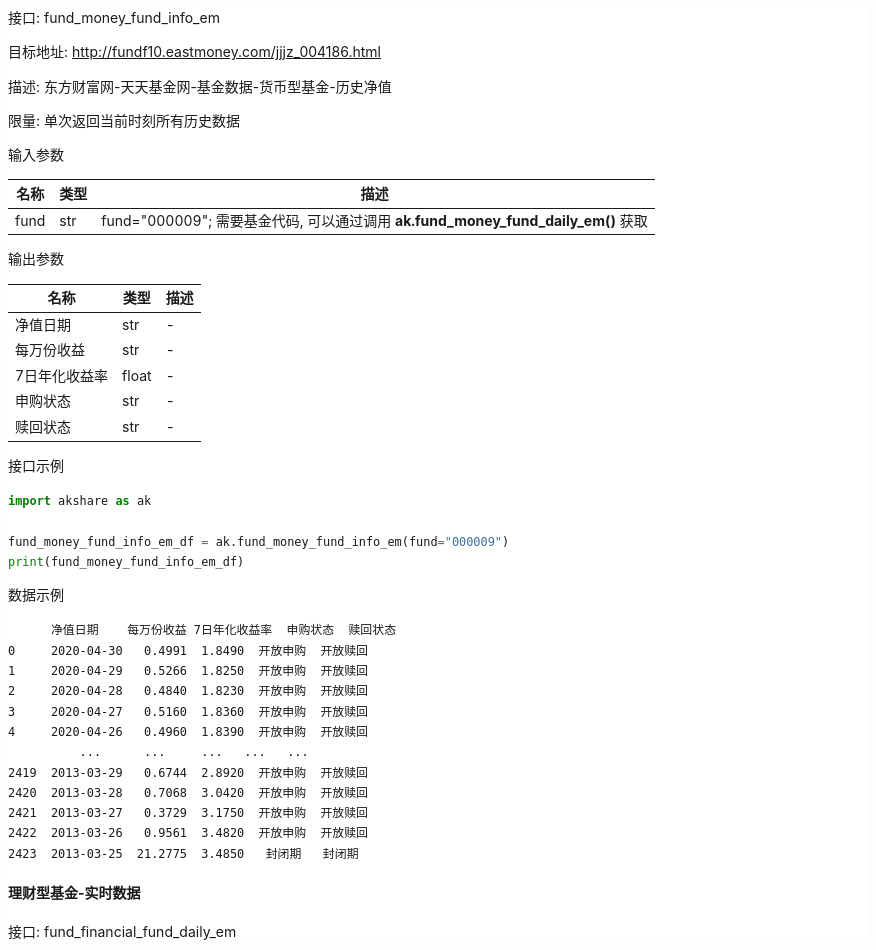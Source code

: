 接口: fund_money_fund_info_em

目标地址: http://fundf10.eastmoney.com/jjjz_004186.html

描述: 东方财富网-天天基金网-基金数据-货币型基金-历史净值

限量: 单次返回当前时刻所有历史数据

输入参数

| 名称   | 类型  | 描述                                                                 |
|------|-----|--------------------------------------------------------------------|
| fund | str | fund="000009"; 需要基金代码, 可以通过调用 **ak.fund_money_fund_daily_em()** 获取 |

输出参数

| 名称      | 类型    | 描述  |
|---------|-------|-----|
| 净值日期    | str   | -   |
| 每万份收益   | str   | -   |
| 7日年化收益率 | float | -   |
| 申购状态    | str   | -   |
| 赎回状态    | str   | -   |

接口示例

```python
import akshare as ak

fund_money_fund_info_em_df = ak.fund_money_fund_info_em(fund="000009")
print(fund_money_fund_info_em_df)
```

数据示例

```
      净值日期    每万份收益 7日年化收益率  申购状态  赎回状态
0     2020-04-30   0.4991  1.8490  开放申购  开放赎回
1     2020-04-29   0.5266  1.8250  开放申购  开放赎回
2     2020-04-28   0.4840  1.8230  开放申购  开放赎回
3     2020-04-27   0.5160  1.8360  开放申购  开放赎回
4     2020-04-26   0.4960  1.8390  开放申购  开放赎回
          ...      ...     ...   ...   ...
2419  2013-03-29   0.6744  2.8920  开放申购  开放赎回
2420  2013-03-28   0.7068  3.0420  开放申购  开放赎回
2421  2013-03-27   0.3729  3.1750  开放申购  开放赎回
2422  2013-03-26   0.9561  3.4820  开放申购  开放赎回
2423  2013-03-25  21.2775  3.4850   封闭期   封闭期
```

#### 理财型基金-实时数据

接口: fund_financial_fund_daily_em
